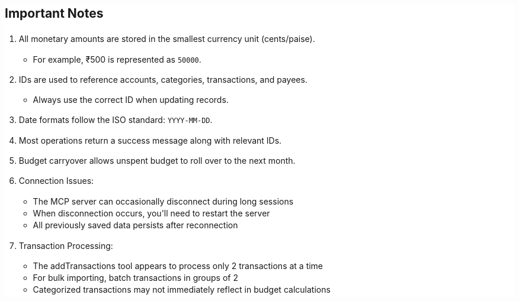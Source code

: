 ## Important Notes

1. All monetary amounts are stored in the smallest currency unit (cents/paise).
   - For example, ₹500 is represented as `50000`.

2. IDs are used to reference accounts, categories, transactions, and payees.
   - Always use the correct ID when updating records.

3. Date formats follow the ISO standard: `YYYY-MM-DD`.

4. Most operations return a success message along with relevant IDs.

5. Budget carryover allows unspent budget to roll over to the next month.

6. Connection Issues:
   - The MCP server can occasionally disconnect during long sessions
   - When disconnection occurs, you'll need to restart the server
   - All previously saved data persists after reconnection

7. Transaction Processing:
   - The addTransactions tool appears to process only 2 transactions at a time
   - For bulk importing, batch transactions in groups of 2
   - Categorized transactions may not immediately reflect in budget calculations
